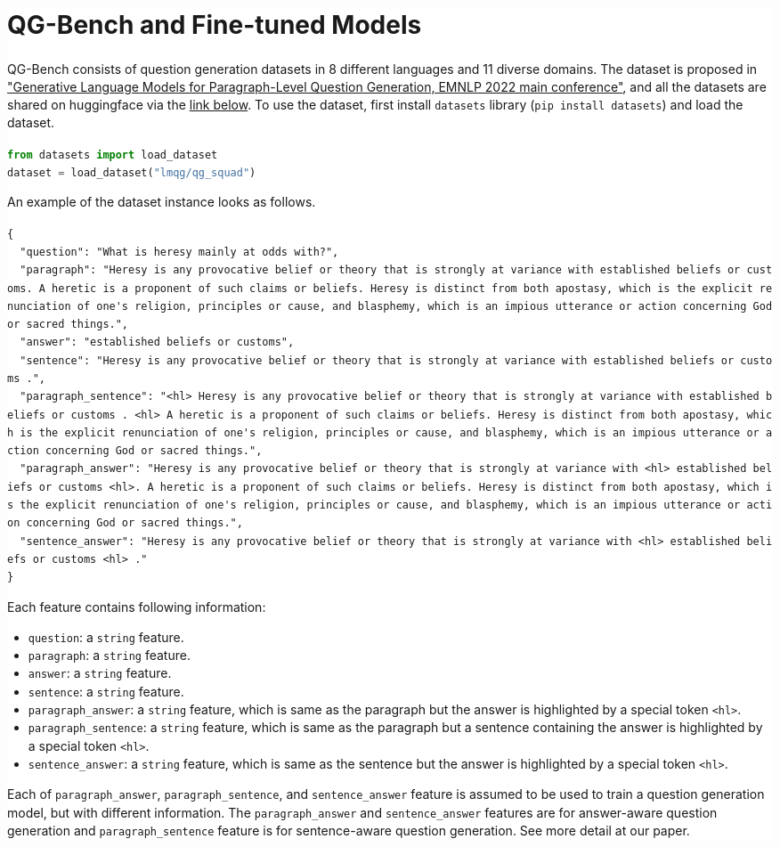 # QG-Bench and Fine-tuned Models
QG-Bench consists of question generation datasets in 8 different languages and 11 diverse domains.
The dataset is proposed in ["Generative Language Models for Paragraph-Level Question Generation, EMNLP 2022 main conference"](https://arxiv.org/abs/2210.03992),
and all the datasets are shared on huggingface via the [link below](#datasets).
To use the dataset, first install `datasets` library (`pip install datasets`) and load the dataset.

```python
from datasets import load_dataset
dataset = load_dataset("lmqg/qg_squad")
```

An example of the dataset instance looks as follows.
```
{
  "question": "What is heresy mainly at odds with?",
  "paragraph": "Heresy is any provocative belief or theory that is strongly at variance with established beliefs or customs. A heretic is a proponent of such claims or beliefs. Heresy is distinct from both apostasy, which is the explicit renunciation of one's religion, principles or cause, and blasphemy, which is an impious utterance or action concerning God or sacred things.",
  "answer": "established beliefs or customs",
  "sentence": "Heresy is any provocative belief or theory that is strongly at variance with established beliefs or customs .",
  "paragraph_sentence": "<hl> Heresy is any provocative belief or theory that is strongly at variance with established beliefs or customs . <hl> A heretic is a proponent of such claims or beliefs. Heresy is distinct from both apostasy, which is the explicit renunciation of one's religion, principles or cause, and blasphemy, which is an impious utterance or action concerning God or sacred things.",
  "paragraph_answer": "Heresy is any provocative belief or theory that is strongly at variance with <hl> established beliefs or customs <hl>. A heretic is a proponent of such claims or beliefs. Heresy is distinct from both apostasy, which is the explicit renunciation of one's religion, principles or cause, and blasphemy, which is an impious utterance or action concerning God or sacred things.",
  "sentence_answer": "Heresy is any provocative belief or theory that is strongly at variance with <hl> established beliefs or customs <hl> ."
}
```
Each feature contains following information:
- `question`: a `string` feature. 
- `paragraph`: a `string` feature.
- `answer`: a `string` feature.
- `sentence`: a `string` feature.
- `paragraph_answer`: a `string` feature, which is same as the paragraph but the answer is highlighted by a special token `<hl>`.
- `paragraph_sentence`: a `string` feature, which is same as the paragraph but a sentence containing the answer is highlighted by a special token `<hl>`.
- `sentence_answer`: a `string` feature, which is same as the sentence but the answer is highlighted by a special token `<hl>`.

Each of `paragraph_answer`, `paragraph_sentence`, and `sentence_answer` feature is assumed to be used to train a question generation model, but with different information.
The `paragraph_answer` and `sentence_answer` features are for answer-aware question generation and `paragraph_sentence` feature is for sentence-aware question generation.
See more detail at our paper.
